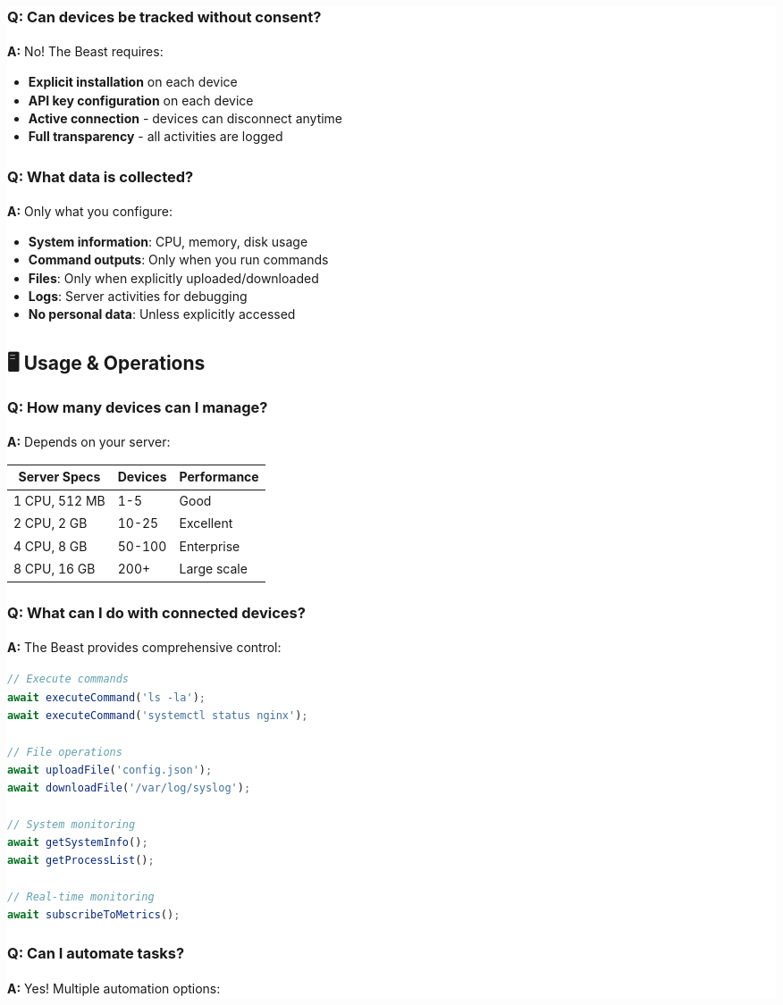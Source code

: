### Q: Can devices be tracked without consent?
**A:** No! The Beast requires:
- **Explicit installation** on each device
- **API key configuration** on each device
- **Active connection** - devices can disconnect anytime
- **Full transparency** - all activities are logged

### Q: What data is collected?
**A:** Only what you configure:
- **System information**: CPU, memory, disk usage
- **Command outputs**: Only when you run commands
- **Files**: Only when explicitly uploaded/downloaded
- **Logs**: Server activities for debugging
- **No personal data**: Unless explicitly accessed

## 🖥️ Usage & Operations

### Q: How many devices can I manage?
**A:** Depends on your server:

| Server Specs | Devices | Performance |
|--------------|---------|-------------|
| 1 CPU, 512 MB | 1-5 | Good |
| 2 CPU, 2 GB | 10-25 | Excellent |
| 4 CPU, 8 GB | 50-100 | Enterprise |
| 8 CPU, 16 GB | 200+ | Large scale |

### Q: What can I do with connected devices?
**A:** The Beast provides comprehensive control:

```javascript
// Execute commands
await executeCommand('ls -la');
await executeCommand('systemctl status nginx');

// File operations
await uploadFile('config.json');
await downloadFile('/var/log/syslog');

// System monitoring
await getSystemInfo();
await getProcessList();

// Real-time monitoring
await subscribeToMetrics();
```

### Q: Can I automate tasks?
**A:** Yes! Multiple automation options:
